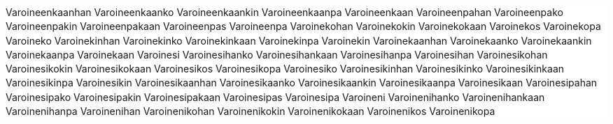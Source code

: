Varoineenkaanhan
Varoineenkaanko
Varoineenkaankin
Varoineenkaanpa
Varoineenkaan
Varoineenpahan
Varoineenpako
Varoineenpakin
Varoineenpakaan
Varoineenpas
Varoineenpa
Varoinekohan
Varoinekokin
Varoinekokaan
Varoinekos
Varoinekopa
Varoineko
Varoinekinhan
Varoinekinko
Varoinekinkaan
Varoinekinpa
Varoinekin
Varoinekaanhan
Varoinekaanko
Varoinekaankin
Varoinekaanpa
Varoinekaan
Varoinesi
Varoinesihanko
Varoinesihankaan
Varoinesihanpa
Varoinesihan
Varoinesikohan
Varoinesikokin
Varoinesikokaan
Varoinesikos
Varoinesikopa
Varoinesiko
Varoinesikinhan
Varoinesikinko
Varoinesikinkaan
Varoinesikinpa
Varoinesikin
Varoinesikaanhan
Varoinesikaanko
Varoinesikaankin
Varoinesikaanpa
Varoinesikaan
Varoinesipahan
Varoinesipako
Varoinesipakin
Varoinesipakaan
Varoinesipas
Varoinesipa
Varoineni
Varoinenihanko
Varoinenihankaan
Varoinenihanpa
Varoinenihan
Varoinenikohan
Varoinenikokin
Varoinenikokaan
Varoinenikos
Varoinenikopa